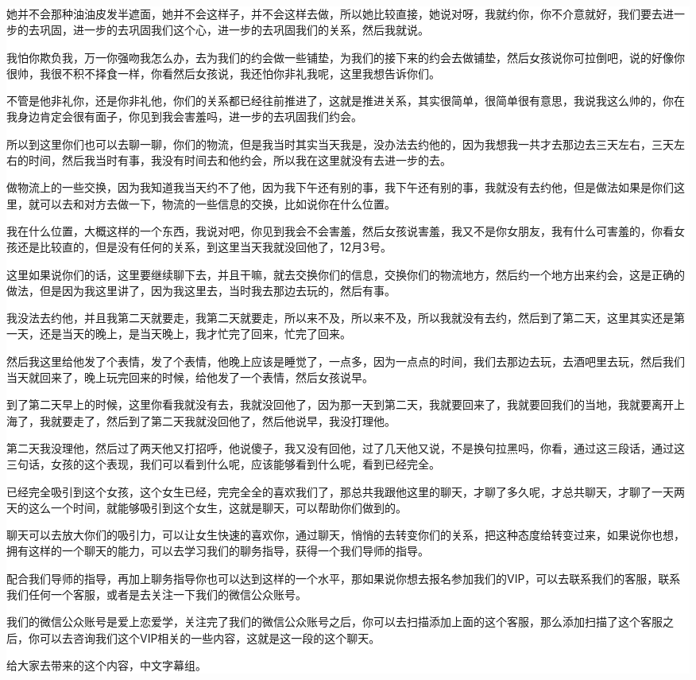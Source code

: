 她并不会那种油油皮发半遮面，她并不会这样子，并不会这样去做，所以她比较直接，她说对呀，我就约你，你不介意就好，我们要去进一步的去巩固，进一步的去巩固我们这个心，进一步的去巩固我们的关系，然后我就说。

我怕你欺负我，万一你强吻我怎么办，去为我们的约会做一些铺垫，为我们的接下来的约会去做铺垫，然后女孩说你可拉倒吧，说的好像你很帅，我很不积不择食一样，你看然后女孩说，我还怕你非礼我呢，这里我想告诉你们。

不管是他非礼你，还是你非礼他，你们的关系都已经往前推进了，这就是推进关系，其实很简单，很简单很有意思，我说我这么帅的，你在我身边肯定会很有面子，你见到我会害羞吗，进一步的去巩固我们约会。

所以到这里你们也可以去聊一聊，你们的物流，但是我当时其实当天我是，没办法去约他的，因为我想我一共才去那边去三天左右，三天左右的时间，然后我当时有事，我没有时间去和他约会，所以我在这里就没有去进一步的去。

做物流上的一些交换，因为我知道我当天约不了他，因为我下午还有别的事，我下午还有别的事，我就没有去约他，但是做法如果是你们这里，就可以去和对方去做一下，物流的一些信息的交换，比如说你在什么位置。

我在什么位置，大概这样的一个东西，我说对吧，你见到我会不会害羞，然后女孩说害羞，我又不是你女朋友，我有什么可害羞的，你看女孩还是比较直的，但是没有任何的关系，到这里当天我就没回他了，12月3号。

这里如果说你们的话，这里要继续聊下去，并且干嘛，就去交换你们的信息，交换你们的物流地方，然后约一个地方出来约会，这是正确的做法，但是因为我这里讲了，因为我这里去，当时我去那边去玩的，然后有事。

我没法去约他，并且我第二天就要走，我第二天就要走，所以来不及，所以来不及，所以我就没有去约，然后到了第二天，这里其实还是第一天，还是当天的晚上，是当天晚上，我才忙完了回来，忙完了回来。

然后我这里给他发了个表情，发了个表情，他晚上应该是睡觉了，一点多，因为一点点的时间，我们去那边去玩，去酒吧里去玩，然后我们当天就回来了，晚上玩完回来的时候，给他发了一个表情，然后女孩说早。

到了第二天早上的时候，这里你看我就没有去，我就没回他了，因为那一天到第二天，我就要回来了，我就要回我们的当地，我就要离开上海了，我就要走了，然后到了第二天我就没回他了，然后他说早，我没打理他。

第二天我没理他，然后过了两天他又打招呼，他说傻子，我又没有回他，过了几天他又说，不是换句拉黑吗，你看，通过这三段话，通过这三句话，女孩的这个表现，我们可以看到什么呢，应该能够看到什么呢，看到已经完全。

已经完全吸引到这个女孩，这个女生已经，完完全全的喜欢我们了，那总共我跟他这里的聊天，才聊了多久呢，才总共聊天，才聊了一天两天的这么一个时间，就能够吸引到这个女生，这就是聊天，可以帮助你们做到的。

聊天可以去放大你们的吸引力，可以让女生快速的喜欢你，通过聊天，悄悄的去转变你们的关系，把这种态度给转变过来，如果说你也想，拥有这样的一个聊天的能力，可以去学习我们的聊务指导，获得一个我们导师的指导。

配合我们导师的指导，再加上聊务指导你也可以达到这样的一个水平，那如果说你想去报名参加我们的VIP，可以去联系我们的客服，联系我们任何一个客服，或者是去关注一下我们的微信公众账号。

我们的微信公众账号是爱上恋爱学，关注完了我们的微信公众账号之后，你可以去扫描添加上面的这个客服，那么添加扫描了这个客服之后，你可以去咨询我们这个VIP相关的一些内容，这就是这一段的这个聊天。

给大家去带来的这个内容，中文字幕组。